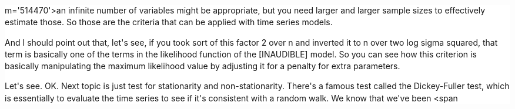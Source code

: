   m='514470'>an</span> <span m='514640'>infinite</span> <span
  m='515650'>number</span> <span m='516179'>of</span> <span
  m='516880'>variables</span> <span m='517390'>might</span> <span
  m='517640'>be</span> <span m='517760'>appropriate,</span> <span
  m='518870'>but</span> <span m='519059'>you</span> <span m='519140'>need</span>
  <span m='519350'>larger</span> <span m='519679'>and</span> <span
  m='519750'>larger</span> <span m='520080'>sample</span> <span
  m='520409'>sizes</span> <span m='520860'>to</span> <span
  m='521049'>effectively</span> <span m='522120'>estimate</span> <span
  m='522690'>those.</span> <span m='524640'>So</span> <span
  m='525370'>those</span> <span m='525620'>are</span> <span
  m='525640'>the</span> <span m='526300'>criteria</span> <span
  m='527410'>that</span> <span m='527490'>can</span> <span m='527610'>be</span>
  <span m='527710'>applied</span> <span m='528150'>with</span> <span
  m='530970'>time</span> <span m='531260'>series</span> <span
  m='531530'>models.</span> </p><p><span m='532330'>And</span> <span
  m='532550'>I</span> <span m='532600'>should</span> <span
  m='532760'>point</span> <span m='533010'>out</span> <span
  m='533260'>that,</span> <span m='534860'>let's</span> <span
  m='535030'>see,</span> <span m='535210'>if</span> <span m='535310'>you</span>
  <span m='535490'>took</span> <span m='536970'>sort of</span> <span
  m='537190'>this</span> <span m='537520'>factor</span> <span m='538160'>2
  over</span> <span m='538496'>n</span> <span m='539720'>and</span> <span
  m='539950'>inverted</span> <span m='540250'>it</span> <span
  m='540460'>to</span> <span m='540540'>n</span> <span m='540880'>over</span>
  <span m='541210'>two</span> <span m='541710'>log</span> <span
  m='542050'>sigma</span> <span m='542330'>squared,</span> <span
  m='543530'>that</span> <span m='543890'>term</span> <span m='544430'>is</span>
  <span m='545260'>basically</span> <span m='545630'>one</span> <span
  m='545860'>of</span> <span m='545970'>the</span> <span m='546080'>terms</span>
  <span m='546670'>in</span> <span m='546920'>the</span> <span
  m='547050'>likelihood</span> <span m='547560'>function</span> <span
  m='548110'>of the</span> <span m='548290'>[INAUDIBLE]</span> <span
  m='548740'>model.</span> <span m='549190'>So</span> <span
  m='549330'>you</span> <span m='549420'>can</span> <span m='549540'>see</span>
  <span m='549710'>how</span> <span m='549870'>this</span> <span
  m='550130'>criterion</span> <span m='550750'>is</span> <span
  m='550860'>basically</span> <span m='551320'>manipulating</span> <span
  m='552320'>the</span> <span m='552850'>maximum</span> <span
  m='553660'>likelihood</span> <span m='556280'>value</span> <span
  m='558040'>by</span> <span m='558230'>adjusting</span> <span
  m='558650'>it</span> <span m='558730'>for</span> <span m='559700'>a</span>
  <span m='560230'>penalty</span> <span m='560660'>for</span> <span
  m='561160'>extra</span> <span m='561490'>parameters.</span> </p><p><span
  m='568080'>Let's</span> <span m='568280'>see.</span> <span
  m='568590'>OK.</span> <span m='569360'>Next</span> <span
  m='569770'>topic</span> <span m='570280'>is</span> <span
  m='570570'>just</span> <span m='570810'>test</span> <span
  m='571120'>for</span> <span m='571270'>stationarity</span> <span
  m='572060'>and</span> <span m='572180'>non-stationarity.</span> <span
  m='575540'>There's</span> <span m='576430'>a</span> <span
  m='577740'>famous</span> <span m='578120'>test</span> <span
  m='578400'>called</span> <span m='578600'>the</span> <span
  m='578670'>Dickey-Fuller</span> <span m='579230'>test,</span> <span
  m='580620'>which</span> <span m='580870'>is</span> <span
  m='581600'>essentially</span> <span m='582180'>to</span> <span
  m='583380'>evaluate</span> <span m='585080'>the</span> <span
  m='585240'>time</span> <span m='585590'>series</span> <span
  m='586800'>to</span> <span m='586960'>see</span> <span m='587280'>if</span>
  <span m='587400'>it's</span> <span m='587550'>consistent</span> <span
  m='588040'>with</span> <span m='588210'>a</span> <span
  m='588280'>random</span> <span m='588700'>walk.</span> <span
  m='589010'>We</span> <span m='589130'>know</span> <span m='589360'>that</span>
  <span m='589810'>we've</span> <span m='590040'>been</span> <span